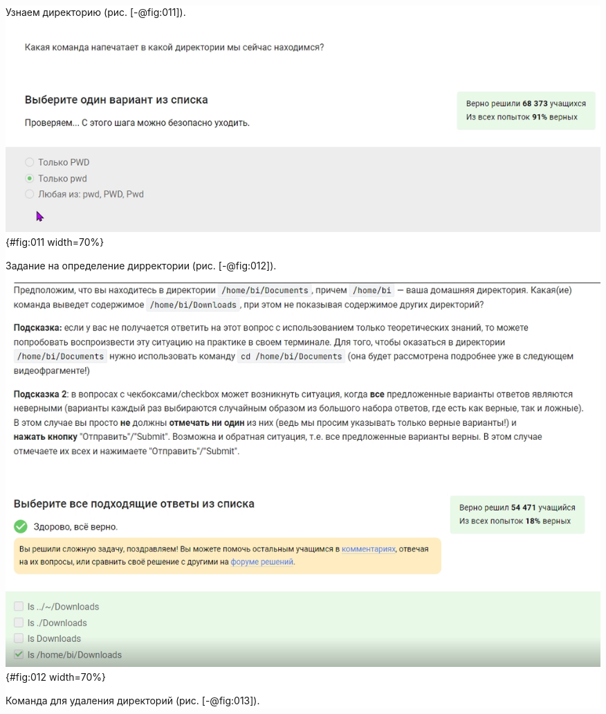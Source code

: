 Узнаем директорию (рис. [-@fig:011]).

![Это команда pwd](image/11.png){#fig:011 width=70%}

Задание на определение дирректории (рис. [-@fig:012]).

![ВЫбираем правильную команду](image/12.png){#fig:012 width=70%}

Команда для удаления директорий (рис. [-@fig:013]).

